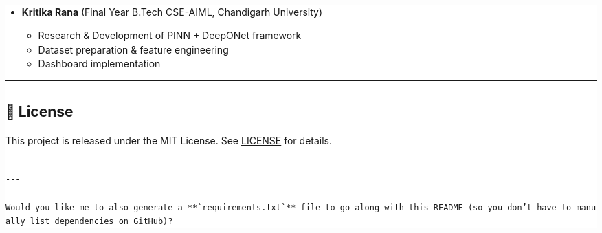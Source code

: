 * **Kritika Rana** (Final Year B.Tech CSE-AIML, Chandigarh University)

  * Research & Development of PINN + DeepONet framework
  * Dataset preparation & feature engineering
  * Dashboard implementation

---

## 📜 License

This project is released under the MIT License. See [LICENSE](LICENSE) for details.

```

---

Would you like me to also generate a **`requirements.txt`** file to go along with this README (so you don’t have to manually list dependencies on GitHub)?
```
